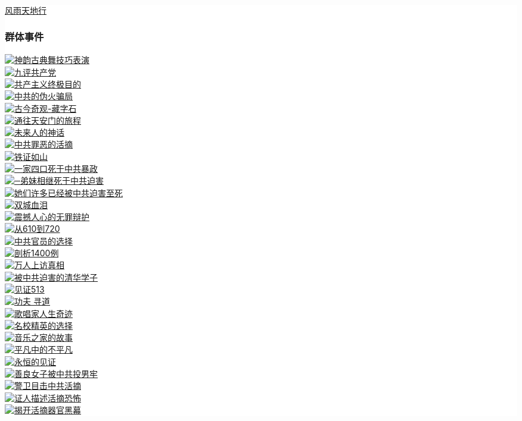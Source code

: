 <a href="https://git.io/fjHp4" rel="nofollow">风雨天地行</a></p></td></tr><tr><td width="707"><h3><p><strong>群体事件</strong></p></h3></td><td VALIGN=TOP rowspan=50><a href="https://git.io/fj9l0" target="_blank"><img width="130" src="https://raw.githubusercontent.com/eqzow2704/djy/master/gb/130/gudianwu.jpg" title="神韵古典舞技巧表演" alt="神韵古典舞技巧表演"></a><br><a href="https://git.io/fj9la" target="_blank"><img width="130" src="https://raw.githubusercontent.com/eqzow2704/djy/master/gb/130/9ping.jpg" title="九评共产党" alt="九评共产党"></a><br><a href="https://git.io/fj9lr" target="_blank"><img width="130" src="https://raw.githubusercontent.com/eqzow2704/djy/master/gb/130/communism.jpg" title="共产主义终极目的" alt="共产主义终极目的"></a><br><a href="https://git.io/fjFNJ" target="_blank"><img width="130" src="https://raw.githubusercontent.com/eqzow2704/djy/master/gb/130/weihuo.jpg" title="中共的伪火骗局" alt="中共的伪火骗局"></a><br><a href="https://git.io/fj9lK" target="_blank"><img width="130" src="https://raw.githubusercontent.com/eqzow2704/djy/master/gb/130/changzhi.jpg" title="古今奇观-藏字石" alt="古今奇观-藏字石"></a><br><a href="https://git.io/fj9lP" target="_blank"><img width="130" src="https://raw.githubusercontent.com/eqzow2704/djy/master/gb/130/tianan.jpg" title="通往天安门的旅程" alt="通往天安门的旅程"></a><br><a href="https://git.io/fj9lX" target="_blank"><img width="130" src="https://raw.githubusercontent.com/eqzow2704/djy/master/gb/130/weilai.jpg" title="未来人的神话" alt="未来人的神话"></a><br><a href="https://git.io/fj9l1" target="_blank"><img width="130" src="https://raw.githubusercontent.com/eqzow2704/djy/master/gb/130/ji-zy.jpg" title="中共罪恶的活摘" alt="中共罪恶的活摘"></a><br><a href="https://git.io/fj9lM" target="_blank"><img width="130" src="https://raw.githubusercontent.com/eqzow2704/djy/master/gb/130/huozhai.jpg" title="铁证如山" alt="铁证如山"></a><br><a href="https://git.io/fj9lD" target="_blank"><img width="130" src="https://raw.githubusercontent.com/eqzow2704/djy/master/gb/130/4ke.jpg" title="一家四口死于中共暴政" alt="一家四口死于中共暴政"></a><br><a href="https://git.io/fj9ly" target="_blank"><img width="130" src="https://raw.githubusercontent.com/eqzow2704/djy/master/gb/130/jie-di.jpg" title="─弟妹相继死于中共迫害" alt="─弟妹相继死于中共迫害"></a><br><a href="https://git.io/fj9lS" target="_blank"><img width="130" src="https://raw.githubusercontent.com/eqzow2704/djy/master/gb/130/ma-sj.jpg" title="她们许多已经被中共迫害至死" alt="她们许多已经被中共迫害至死"></a><br><a href="https://git.io/fj9l9" target="_blank"><img width="130" src="https://raw.githubusercontent.com/eqzow2704/djy/master/gb/130/shuan-cxl.jpg" title="双城血泪" alt="双城血泪"></a><br><a href="https://git.io/fj9lH" target="_blank"><img width="130" src="https://raw.githubusercontent.com/eqzow2704/djy/master/gb/130/wu-zbh.jpg" title="震撼人心的无罪辩护" alt="震撼人心的无罪辩护"></a><br><a href="https://git.io/fj9lQ" target="_blank"><img width="130" src="https://raw.githubusercontent.com/eqzow2704/djy/master/gb/130/6c10-720.jpg" title="从610到720" alt="从610到720"></a><br><a href="https://git.io/fj9l7" target="_blank"><img width="130" src="https://raw.githubusercontent.com/eqzow2704/djy/master/gb/130/xian-z.jpg" title="中共官员的选择" alt="中共官员的选择"></a><br><a href="https://git.io/fj9l5" target="_blank"><img width="130" src="https://raw.githubusercontent.com/eqzow2704/djy/master/gb/130/1400l.jpg" title="剖析1400例" alt="剖析1400例"></a><br><a href="https://git.io/fj9lb" target="_blank"><img width="130" src="https://raw.githubusercontent.com/eqzow2704/djy/master/gb/130/425.jpg" title="万人上访真相" alt="万人上访真相"></a><br><a href="https://git.io/fj9lN" target="_blank"><img width="130" src="https://raw.githubusercontent.com/eqzow2704/djy/master/gb/130/qing-h.jpg" title="被中共迫害的清华学子" alt="被中共迫害的清华学子"></a><br><a href="https://git.io/fj9lx" target="_blank"><img width="130" src="https://raw.githubusercontent.com/eqzow2704/djy/master/gb/130/jian-z513.jpg" title="见证513" alt="见证513"></a><br><a href="https://git.io/fj9lp" target="_blank"><img width="130" src="https://raw.githubusercontent.com/eqzow2704/djy/master/gb/130/gongfu.jpg" title="功夫 寻道" alt="功夫 寻道"></a><br><a href="https://git.io/fj9lh" target="_blank"><img width="130" src="https://raw.githubusercontent.com/eqzow2704/djy/master/gb/130/guangguimian.jpg" title="歌唱家人生奇迹" alt="歌唱家人生奇迹"></a><br><a href="https://git.io/fj9lj" target="_blank"><img width="130" src="https://raw.githubusercontent.com/eqzow2704/djy/master/gb/130/ming-jjy.jpg" title="名校精英的选择" alt="名校精英的选择"></a><br><a href="https://git.io/fj98e" target="_blank"><img width="130" src="https://raw.githubusercontent.com/eqzow2704/djy/master/gb/130/yin-lj.jpg" title="音乐之家的故事" alt="音乐之家的故事"></a><br><a href="https://git.io/fj98v" target="_blank"><img width="130" src="https://raw.githubusercontent.com/eqzow2704/djy/master/gb/130/ming-hsf.jpg" title="平凡中的不平凡" alt="平凡中的不平凡"></a><br><a href="https://github.com/eqzow2704/yh/blob/master/README.md?dfh#1" target="_blank"><img width="130" src="https://raw.githubusercontent.com/eqzow2704/djy/master/gb/130/yong-h.jpg" title="永恒的见证"  alt="永恒的见证"></a><br><a href="https://github.com/eqzow2704/djy/blob/master/gb/13/9/29/n3974789.md?dfh#1" target="_blank"><img width="130" src="https://raw.githubusercontent.com/eqzow2704/djy/master/gb/130/shang-lnz.jpg" title="善良女子被中共投男牢"  alt="善良女子被中共投男牢"></a><br><a href="https://github.com/eqzow2704/djy/blob/master/gb/16/3/16/n4663449.md?dfh#1" target="_blank"><img width="130" src="https://raw.githubusercontent.com/eqzow2704/djy/master/gb/130/huo-z3.jpg" title="警卫目击中共活摘"  alt="警卫目击中共活摘"></a><br><a href="https://github.com/eqzow2704/djy/blob/master/gb/16/8/7/n8177641.md?dfh#1" target="_blank"><img width="130" src="https://raw.githubusercontent.com/eqzow2704/djy/master/gb/130/huo-z4.jpg" title="证人描述活摘恐怖"  alt="证人描述活摘恐怖"></a><br><a href="https://github.com/eqzow2704/djy/blob/master/gb/10/4/19/n2881569.md?dfh#1" target="_blank"><img width="130" src="https://raw.githubusercontent.com/eqzow2704/djy/master/gb/130/huo-z1.jpg" title="揭开活摘器官黑幕"  alt="揭开活摘器官黑幕"></a><br>